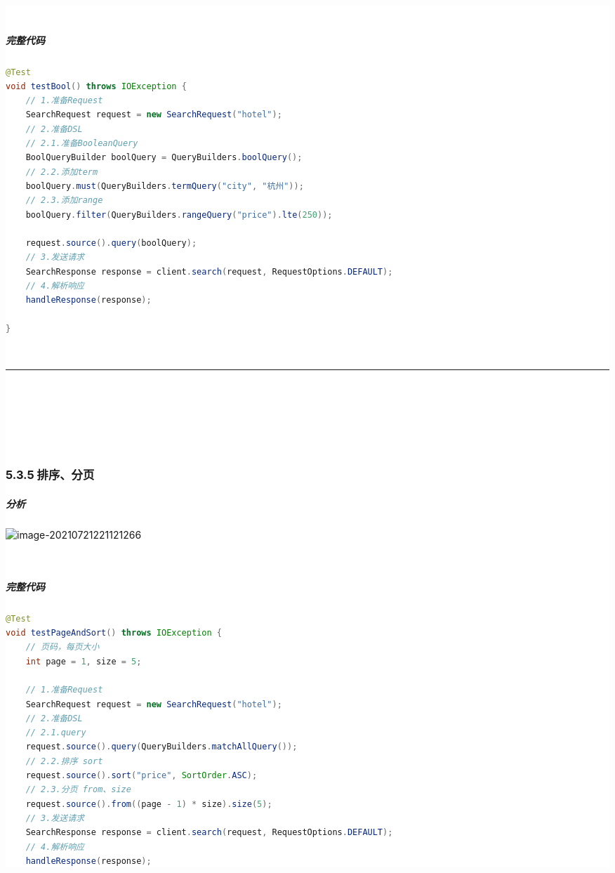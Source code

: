 <br>

##### 完整代码

```java
@Test
void testBool() throws IOException {
    // 1.准备Request
    SearchRequest request = new SearchRequest("hotel");
    // 2.准备DSL
    // 2.1.准备BooleanQuery
    BoolQueryBuilder boolQuery = QueryBuilders.boolQuery();	
    // 2.2.添加term
    boolQuery.must(QueryBuilders.termQuery("city", "杭州"));
    // 2.3.添加range
    boolQuery.filter(QueryBuilders.rangeQuery("price").lte(250));

    request.source().query(boolQuery);
    // 3.发送请求
    SearchResponse response = client.search(request, RequestOptions.DEFAULT);
    // 4.解析响应
    handleResponse(response);

}
```

<br>

---

<div STYLE="page-break-after: always;">
    <br>
    <br>
    <br>
    <br>
    <br></div>

### 5.3.5	排序、分页

##### 分析

![image-20210721221121266](img/image-20210721221121266.png)

<br>

##### 完整代码

```java
@Test
void testPageAndSort() throws IOException {
    // 页码，每页大小
    int page = 1, size = 5;

    // 1.准备Request
    SearchRequest request = new SearchRequest("hotel");
    // 2.准备DSL
    // 2.1.query
    request.source().query(QueryBuilders.matchAllQuery());
    // 2.2.排序 sort
    request.source().sort("price", SortOrder.ASC);
    // 2.3.分页 from、size
    request.source().from((page - 1) * size).size(5);
    // 3.发送请求
    SearchResponse response = client.search(request, RequestOptions.DEFAULT);
    // 4.解析响应
    handleResponse(response);

```